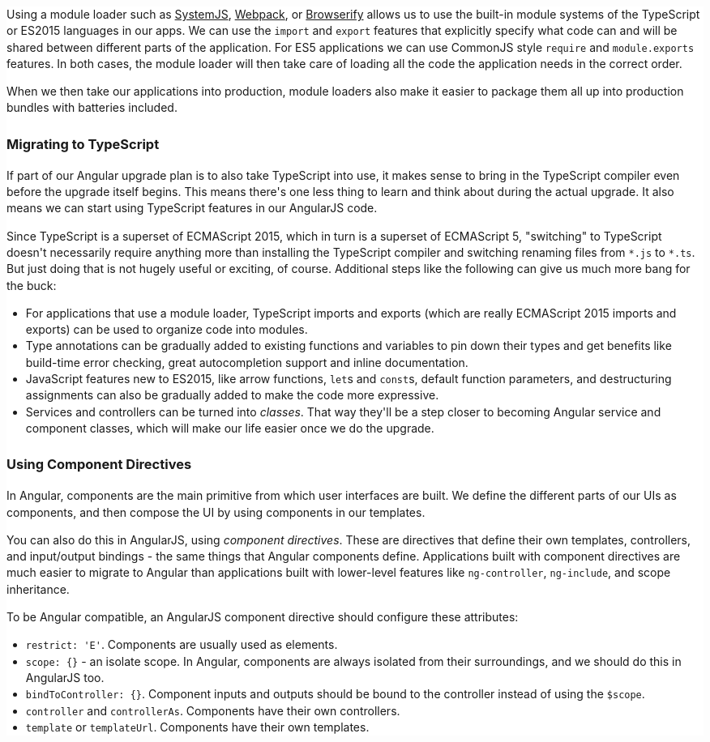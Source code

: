 Using a module loader such as [SystemJS](https://github.com/systemjs/systemjs),
[Webpack](http://webpack.github.io/), or [Browserify](http://browserify.org/)
allows us to use the built-in module systems of the TypeScript or ES2015 languages in our apps.
We can use the `import` and `export` features that explicitly specify what code can
and will be shared between different parts of the application. For ES5 applications
we can use CommonJS style `require` and `module.exports` features. In both cases,
the module loader will then take care of loading all the code the application needs
in the correct order.

When we then take our applications into production, module loaders also make it easier
to package them all up into production bundles with batteries included.
### Migrating to TypeScript

If part of our Angular upgrade plan is to also take TypeScript into use, it makes
sense to bring in the TypeScript compiler even before the upgrade itself begins.
This means there's one less thing to learn and think about during the actual upgrade.
It also means we can start using TypeScript features in our AngularJS code.

Since TypeScript is a superset of ECMAScript 2015, which in turn is a superset
of ECMAScript 5, "switching" to TypeScript doesn't necessarily require anything
more than installing the TypeScript compiler and switching renaming files from
`*.js` to `*.ts`. But just doing that is not hugely useful or exciting, of course.
Additional steps like the following can give us much more bang for the buck:

* For applications that use a module loader, TypeScript imports and exports
  (which are really ECMAScript 2015 imports and exports) can be used to organize
  code into modules.
* Type annotations can be gradually added to existing functions and variables
  to pin down their types and get benefits like build-time error checking,
  great autocompletion support and inline documentation.
* JavaScript features new to ES2015, like arrow functions, `let`s and `const`s,
  default function parameters, and destructuring assignments can also be gradually
  added to make the code more expressive.
* Services and controllers can be turned into *classes*. That way they'll be a step
  closer to becoming Angular service and component classes, which will make our
  life easier once we do the upgrade.

### Using Component Directives

In Angular, components are the main primitive from which user interfaces
are built. We define the different parts of our UIs as components, and then
compose the UI by using components in our templates.

You can also do this in AngularJS, using *component directives*. These are
directives that define their own templates, controllers, and input/output bindings -
the same things that Angular components define. Applications built with
component directives are much easier to migrate to Angular than applications
built with lower-level features like `ng-controller`,  `ng-include`, and scope
inheritance.

To be Angular compatible, an AngularJS component directive should configure
these attributes:

* `restrict: 'E'`. Components are usually used as elements.
* `scope: {}` - an isolate scope. In Angular, components are always isolated
  from their surroundings, and we should do this in AngularJS too.
* `bindToController: {}`. Component inputs and outputs should be bound
  to the controller instead of using the `$scope`.
* `controller` and `controllerAs`. Components have their own controllers.
* `template` or `templateUrl`. Components have their own templates.
